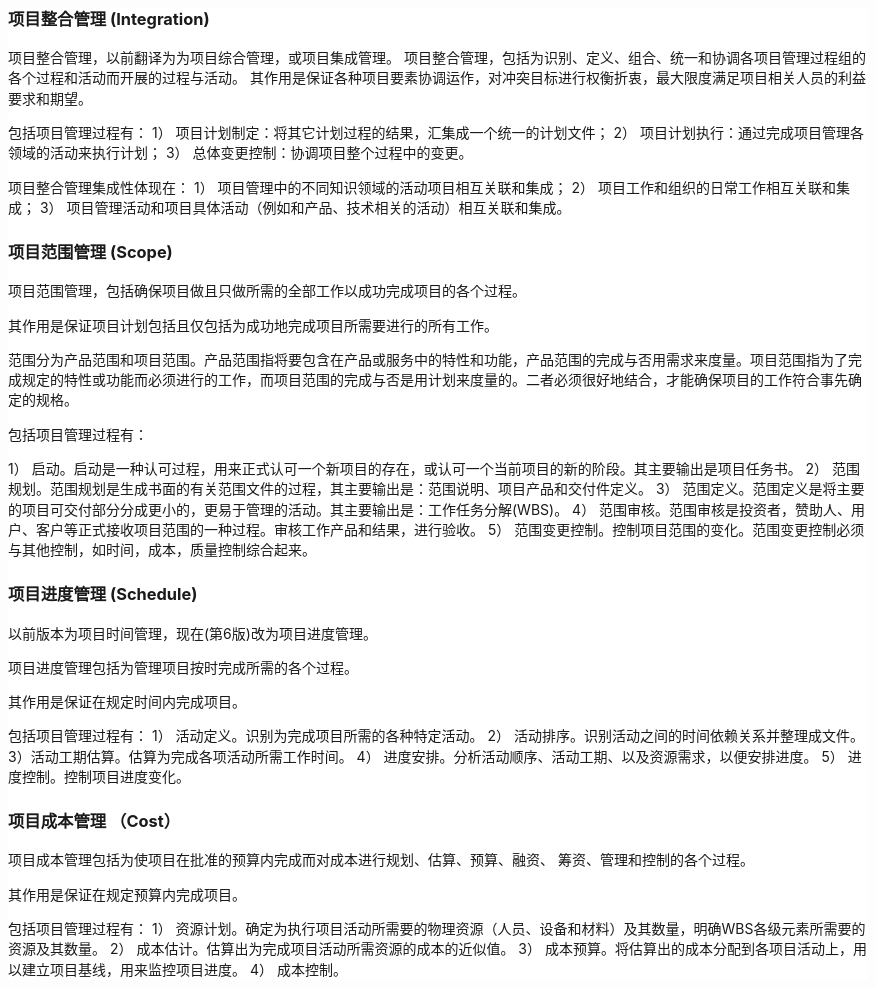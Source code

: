 ### 项目整合管理 (Integration)

项目整合管理，以前翻译为为项目综合管理，或项目集成管理。
项目整合管理，包括为识别、定义、组合、统一和协调各项目管理过程组的各个过程和活动而开展的过程与活动。 
其作用是保证各种项目要素协调运作，对冲突目标进行权衡折衷，最大限度满足项目相关人员的利益要求和期望。

包括项目管理过程有：
1） 项目计划制定：将其它计划过程的结果，汇集成一个统一的计划文件；
2） 项目计划执行：通过完成项目管理各领域的活动来执行计划；
3） 总体变更控制：协调项目整个过程中的变更。

项目整合管理集成性体现在： 
1） 项目管理中的不同知识领域的活动项目相互关联和集成；
2） 项目工作和组织的日常工作相互关联和集成；
3） 项目管理活动和项目具体活动（例如和产品、技术相关的活动）相互关联和集成。


### 项目范围管理 (Scope)

项目范围管理，包括确保项目做且只做所需的全部工作以成功完成项目的各个过程。

其作用是保证项目计划包括且仅包括为成功地完成项目所需要进行的所有工作。

范围分为产品范围和项目范围。产品范围指将要包含在产品或服务中的特性和功能，产品范围的完成与否用需求来度量。项目范围指为了完成规定的特性或功能而必须进行的工作，而项目范围的完成与否是用计划来度量的。二者必须很好地结合，才能确保项目的工作符合事先确定的规格。

包括项目管理过程有：

1） 启动。启动是一种认可过程，用来正式认可一个新项目的存在，或认可一个当前项目的新的阶段。其主要输出是项目任务书。
2） 范围规划。范围规划是生成书面的有关范围文件的过程，其主要输出是：范围说明、项目产品和交付件定义。
3） 范围定义。范围定义是将主要的项目可交付部分分成更小的，更易于管理的活动。其主要输出是：工作任务分解(WBS)。
4） 范围审核。范围审核是投资者，赞助人、用户、客户等正式接收项目范围的一种过程。审核工作产品和结果，进行验收。
5） 范围变更控制。控制项目范围的变化。范围变更控制必须与其他控制，如时间，成本，质量控制综合起来。

### 项目进度管理 (Schedule)

以前版本为项目时间管理，现在(第6版)改为项目进度管理。

项目进度管理包括为管理项目按时完成所需的各个过程。

其作用是保证在规定时间内完成项目。

包括项目管理过程有：
1） 活动定义。识别为完成项目所需的各种特定活动。
2） 活动排序。识别活动之间的时间依赖关系并整理成文件。
3）活动工期估算。估算为完成各项活动所需工作时间。
4） 进度安排。分析活动顺序、活动工期、以及资源需求，以便安排进度。
5） 进度控制。控制项目进度变化。

### 项目成本管理 （Cost）

项目成本管理包括为使项目在批准的预算内完成而对成本进行规划、估算、预算、融资、
筹资、管理和控制的各个过程。

其作用是保证在规定预算内完成项目。

包括项目管理过程有：
1） 资源计划。确定为执行项目活动所需要的物理资源（人员、设备和材料）及其数量，明确WBS各级元素所需要的资源及其数量。
2） 成本估计。估算出为完成项目活动所需资源的成本的近似值。
3） 成本预算。将估算出的成本分配到各项目活动上，用以建立项目基线，用来监控项目进度。
4） 成本控制。
